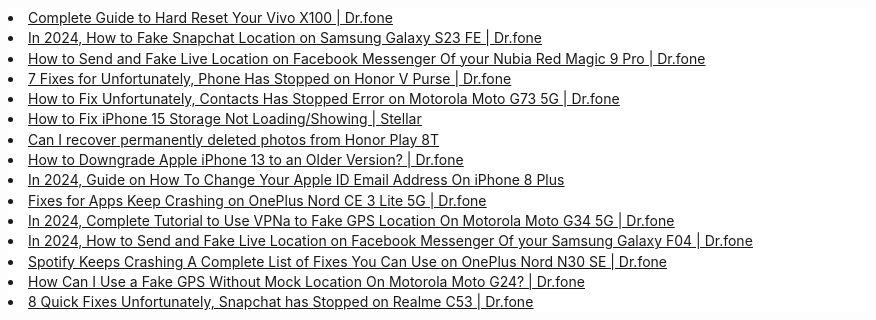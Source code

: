 <li><a href="https://techidaily.com/complete-guide-to-hard-reset-your-vivo-x100-drfone-by-drfone-reset-android-reset-android/"><u>Complete Guide to Hard Reset Your Vivo X100 | Dr.fone</u></a></li>
<li><a href="https://location-social.techidaily.com/in-2024-how-to-fake-snapchat-location-on-samsung-galaxy-s23-fe-drfone-by-drfone-virtual-android/"><u>In 2024, How to Fake Snapchat Location on Samsung Galaxy S23 FE | Dr.fone</u></a></li>
<li><a href="https://location-social.techidaily.com/how-to-send-and-fake-live-location-on-facebook-messenger-of-your-nubia-red-magic-9-pro-drfone-by-drfone-virtual-android/"><u>How to Send and Fake Live Location on Facebook Messenger Of your Nubia Red Magic 9 Pro | Dr.fone</u></a></li>
<li><a href="https://howto.techidaily.com/7-fixes-for-unfortunately-phone-has-stopped-on-honor-v-purse-drfone-by-drfone-fix-android-problems-fix-android-problems/"><u>7 Fixes for Unfortunately, Phone Has Stopped on Honor V Purse | Dr.fone</u></a></li>
<li><a href="https://fix-guide.techidaily.com/how-to-fix-unfortunately-contacts-has-stopped-error-on-motorola-moto-g73-5g-drfone-by-drfone-fix-android-problems-fix-android-problems/"><u>How to Fix Unfortunately, Contacts Has Stopped Error on Motorola Moto G73 5G | Dr.fone</u></a></li>
<li><a href="https://blog-min.techidaily.com/how-to-fix-iphone-15-storage-not-loadingshowing-stellar-by-stellar-data-recovery-ios-iphone-data-recovery/"><u>How to Fix iPhone 15 Storage Not Loading/Showing | Stellar</u></a></li>
<li><a href="https://phone-solutions.techidaily.com/can-i-recover-permanently-deleted-photos-from-honor-play-8t-by-stellar-photo-recovery-android-mobile-photo-recover/"><u>Can I recover permanently deleted photos from Honor Play 8T</u></a></li>
<li><a href="https://techidaily.com/how-to-downgrade-apple-iphone-13-to-an-older-version-drfone-by-drfone-ios-system-repair-ios-system-repair/"><u>How to Downgrade Apple iPhone 13 to an Older Version? | Dr.fone</u></a></li>
<li><a href="https://ios-unlock.techidaily.com/in-2024-guide-on-how-to-change-your-apple-id-email-address-on-iphone-8-plus-by-drfone-ios/"><u>In 2024, Guide on How To Change Your Apple ID Email Address On iPhone 8 Plus</u></a></li>
<li><a href="https://howto.techidaily.com/fixes-for-apps-keep-crashing-on-oneplus-nord-ce-3-lite-5g-drfone-by-drfone-fix-android-problems-fix-android-problems/"><u>Fixes for Apps Keep Crashing on OnePlus Nord CE 3 Lite 5G | Dr.fone</u></a></li>
<li><a href="https://review-topics.techidaily.com/in-2024-complete-tutorial-to-use-vpna-to-fake-gps-location-on-motorola-moto-g34-5g-drfone-by-drfone-virtual-android/"><u>In 2024, Complete Tutorial to Use VPNa to Fake GPS Location On Motorola Moto G34 5G | Dr.fone</u></a></li>
<li><a href="https://location-social.techidaily.com/in-2024-how-to-send-and-fake-live-location-on-facebook-messenger-of-your-samsung-galaxy-f04-drfone-by-drfone-virtual-android/"><u>In 2024, How to Send and Fake Live Location on Facebook Messenger Of your Samsung Galaxy F04 | Dr.fone</u></a></li>
<li><a href="https://fix-guide.techidaily.com/spotify-keeps-crashing-a-complete-list-of-fixes-you-can-use-on-oneplus-nord-n30-se-drfone-by-drfone-fix-android-problems-fix-android-problems/"><u>Spotify Keeps Crashing A Complete List of Fixes You Can Use on OnePlus Nord N30 SE | Dr.fone</u></a></li>
<li><a href="https://fake-location.techidaily.com/how-can-i-use-a-fake-gps-without-mock-location-on-motorola-moto-g24-drfone-by-drfone-virtual-android/"><u>How Can I Use a Fake GPS Without Mock Location On Motorola Moto G24? | Dr.fone</u></a></li>
<li><a href="https://howto.techidaily.com/8-quick-fixes-unfortunately-snapchat-has-stopped-on-realme-c53-drfone-by-drfone-fix-android-problems-fix-android-problems/"><u>8 Quick Fixes Unfortunately, Snapchat has Stopped on Realme C53 | Dr.fone</u></a></li>
</ul></div>


